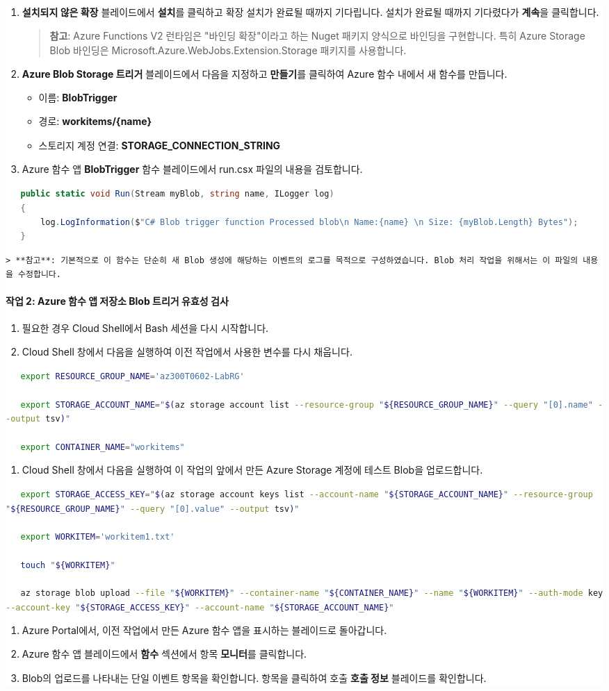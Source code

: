 1. **설치되지 않은 확장** 블레이드에서 **설치**를 클릭하고 확장 설치가 완료될 때까지 기다립니다. 설치가 완료될 때까지 기다렸다가 **계속**을 클릭합니다.

    > **참고**: Azure Functions V2 런타임은 "바인딩 확장"이라고 하는 Nuget 패키지 양식으로 바인딩을 구현합니다. 특히 Azure Storage Blob 바인딩은 Microsoft.Azure.WebJobs.Extension.Storage 패키지를 사용합니다. 

1. **Azure Blob Storage 트리거** 블레이드에서 다음을 지정하고 **만들기**를 클릭하여 Azure 함수 내에서 새 함수를 만듭니다.

    - 이름: **BlobTrigger**

    - 경로: **workitems/{name}**

    - 스토리지 계정 연결: **STORAGE_CONNECTION_STRING**

1. Azure 함수 앱 **BlobTrigger** 함수 블레이드에서 run.csx 파일의 내용을 검토합니다. 

```csharp
   public static void Run(Stream myBlob, string name, ILogger log)
   {
       log.LogInformation($"C# Blob trigger function Processed blob\n Name:{name} \n Size: {myBlob.Length} Bytes");
   }
```

    > **참고**: 기본적으로 이 함수는 단순히 새 Blob 생성에 해당하는 이벤트의 로그를 목적으로 구성하였습니다. Blob 처리 작업을 위해서는 이 파일의 내용을 수정합니다.


#### 작업 2: Azure 함수 앱 저장소 Blob 트리거 유효성 검사

1. 필요한 경우 Cloud Shell에서 Bash 세션을 다시 시작합니다.

1. Cloud Shell 창에서 다음을 실행하여 이전 작업에서 사용한 변수를 다시 채웁니다.

```sh
   export RESOURCE_GROUP_NAME='az300T0602-LabRG'

   export STORAGE_ACCOUNT_NAME="$(az storage account list --resource-group "${RESOURCE_GROUP_NAME}" --query "[0].name" --output tsv)"

   export CONTAINER_NAME="workitems"
```

1. Cloud Shell 창에서 다음을 실행하여 이 작업의 앞에서 만든 Azure Storage 계정에 테스트 Blob을 업로드합니다.

```sh
   export STORAGE_ACCESS_KEY="$(az storage account keys list --account-name "${STORAGE_ACCOUNT_NAME}" --resource-group "${RESOURCE_GROUP_NAME}" --query "[0].value" --output tsv)"

   export WORKITEM='workitem1.txt'

   touch "${WORKITEM}"

   az storage blob upload --file "${WORKITEM}" --container-name "${CONTAINER_NAME}" --name "${WORKITEM}" --auth-mode key --account-key "${STORAGE_ACCESS_KEY}" --account-name "${STORAGE_ACCOUNT_NAME}"
```

1. Azure Portal에서, 이전 작업에서 만든 Azure 함수 앱을 표시하는 블레이드로 돌아갑니다.

1. Azure 함수 앱 블레이드에서 **함수** 섹션에서 항목 **모니터**를 클릭합니다. 

1. Blob의 업로드를 나타내는 단일 이벤트 항목을 확인합니다. 항목을 클릭하여 호출 **호출 정보** 블레이드를 확인합니다.

